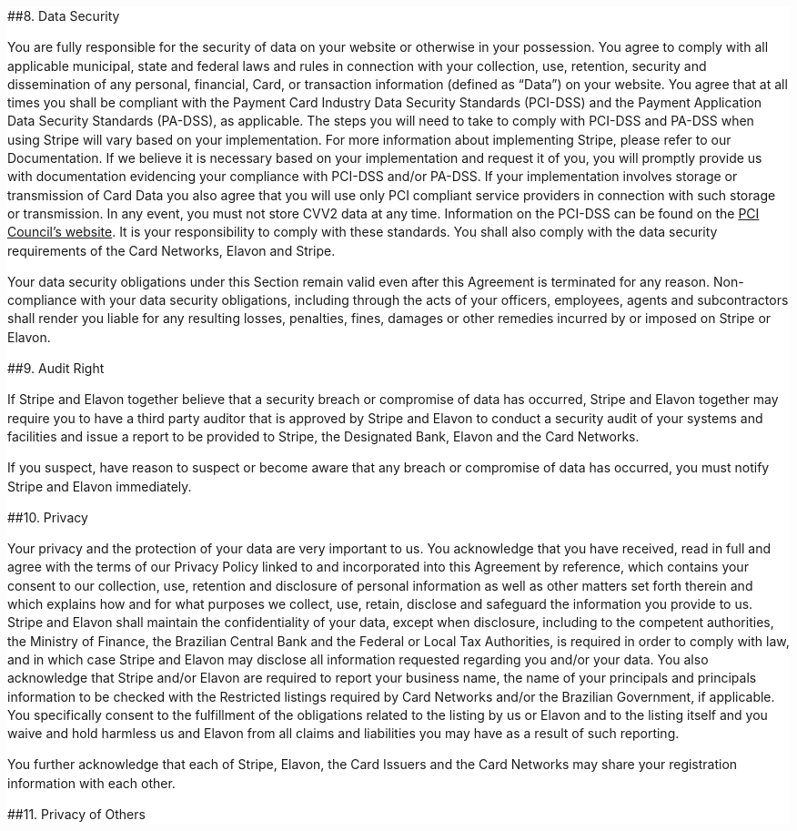 ##8. Data Security

You are fully responsible for the security of data on your website or otherwise in your possession. You agree to comply with all applicable municipal, state and federal laws and rules in connection with your collection, use, retention, security and dissemination of any personal, financial, Card, or transaction information (defined as “Data”) on your website. You agree that at all times you shall be compliant with the Payment Card Industry Data Security Standards (PCI-DSS) and the Payment Application Data Security Standards (PA-DSS), as applicable. The steps you will need to take to comply with PCI-DSS and PA-DSS when using Stripe will vary based on your implementation. For more information about implementing Stripe, please refer to our Documentation. If we believe it is necessary based on your implementation and request it of you, you will promptly provide us with documentation evidencing your compliance with PCI-DSS and/or PA-DSS. If your implementation involves storage or transmission of Card Data you also agree that you will use only PCI compliant service providers in connection with such storage or transmission. In any event, you must not store CVV2 data at any time. Information on the PCI-DSS can be found on the [PCI Council’s website](https://www.pcisecuritystandards.org). It is your responsibility to comply with these standards.
You shall also comply with the data security requirements of the Card Networks, Elavon and Stripe.

Your data security obligations under this Section remain valid even after this Agreement is terminated for any reason. Non-compliance with your data security obligations, including through the acts of your officers, employees, agents and subcontractors shall render you liable for any resulting losses, penalties, fines, damages or other remedies incurred by or imposed on Stripe or Elavon.

##9. Audit Right

If Stripe and Elavon together believe that a security breach or compromise of data has occurred, Stripe and Elavon together may require you to have a third party auditor that is approved by Stripe and Elavon to conduct a security audit of your systems and facilities and issue a report to be provided to Stripe, the Designated Bank, Elavon and the Card Networks.

If you suspect, have reason to suspect or become aware that any breach or compromise of data has occurred, you must notify Stripe and Elavon immediately.

##10. Privacy

Your privacy and the protection of your data are very important to us. You acknowledge that you have received, read in full and agree with the terms of our Privacy Policy linked to and incorporated into this Agreement by reference, which contains your consent to our collection, use, retention and disclosure of personal information as well as other matters set forth therein and which explains how and for what purposes we collect, use, retain, disclose and safeguard the information you provide to us. Stripe and Elavon shall maintain the confidentiality of your data, except when disclosure, including to the competent authorities, the Ministry of Finance, the Brazilian Central Bank and the Federal or Local Tax Authorities, is required in order to comply with law, and in which case Stripe and Elavon may disclose all information requested regarding you and/or your data.
You also acknowledge that Stripe and/or Elavon are required to report your business name, the name of your principals and principals information to be checked with the Restricted listings required by Card Networks and/or the Brazilian Government, if applicable. You specifically consent to the fulfillment of the obligations related to the listing by us or Elavon and to the listing itself and you waive and hold harmless us and Elavon from all claims and liabilities you may have as a result of such reporting.

You further acknowledge that each of Stripe, Elavon, the Card Issuers and the Card Networks may share your registration information with each other.

##11. Privacy of Others
